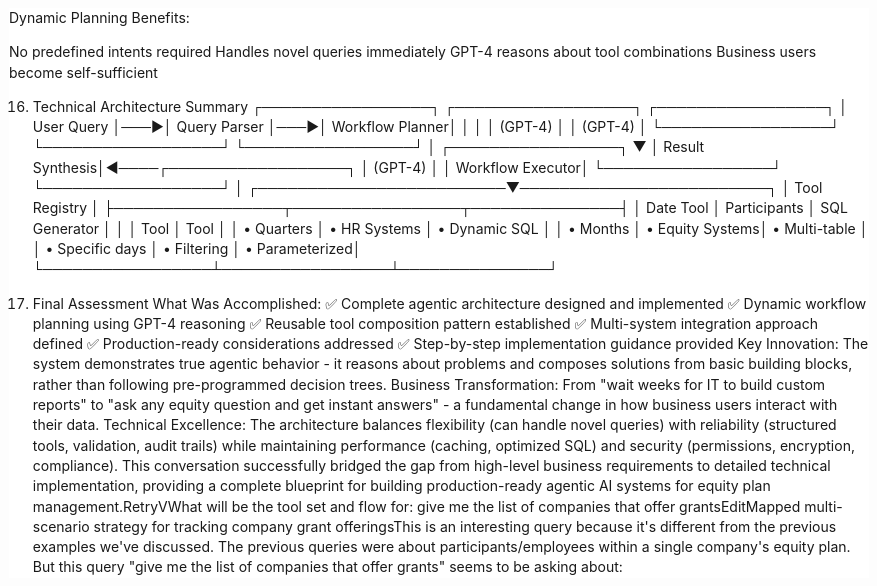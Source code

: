 Dynamic Planning Benefits:

No predefined intents required
Handles novel queries immediately
GPT-4 reasons about tool combinations
Business users become self-sufficient


16. Technical Architecture Summary
┌─────────────────┐    ┌──────────────────┐    ┌─────────────────┐
│   User Query    │───▶│  Query Parser    │───▶│ Workflow Planner│
│                 │    │   (GPT-4)        │    │    (GPT-4)      │
└─────────────────┘    └──────────────────┘    └─────────────────┘
                                                        │
                       ┌─────────────────┐             ▼
                       │ Result Synthesis│◄────┌──────────────────┐
                       │    (GPT-4)      │     │ Workflow Executor│
                       └─────────────────┘     └──────────────────┘
                                                        │
                              ┌─────────────────────────▼─────────────────────────┐
                              │                 Tool Registry                      │
                              ├─────────────────┬─────────────────┬───────────────┤
                              │ Date Tool       │ Participants    │ SQL Generator │
                              │                 │ Tool            │ Tool          │
                              │ • Quarters      │ • HR Systems    │ • Dynamic SQL │
                              │ • Months        │ • Equity Systems│ • Multi-table │
                              │ • Specific days │ • Filtering     │ • Parameterized│
                              └─────────────────┴─────────────────┴───────────────┘

17. Final Assessment
What Was Accomplished:
✅ Complete agentic architecture designed and implemented
✅ Dynamic workflow planning using GPT-4 reasoning
✅ Reusable tool composition pattern established
✅ Multi-system integration approach defined
✅ Production-ready considerations addressed
✅ Step-by-step implementation guidance provided
Key Innovation:
The system demonstrates true agentic behavior - it reasons about problems and composes solutions from basic building blocks, rather than following pre-programmed decision trees.
Business Transformation:
From "wait weeks for IT to build custom reports" to "ask any equity question and get instant answers" - a fundamental change in how business users interact with their data.
Technical Excellence:
The architecture balances flexibility (can handle novel queries) with reliability (structured tools, validation, audit trails) while maintaining performance (caching, optimized SQL) and security (permissions, encryption, compliance).
This conversation successfully bridged the gap from high-level business requirements to detailed technical implementation, providing a complete blueprint for building production-ready agentic AI systems for equity plan management.RetryVWhat will be the tool set and flow for: give me the list of companies that offer grantsEditMapped multi-scenario strategy for tracking company grant offeringsThis is an interesting query because it's different from the previous examples we've discussed. The previous queries were about participants/employees within a single company's equity plan. But this query "give me the list of companies that offer grants" seems to be asking about:
